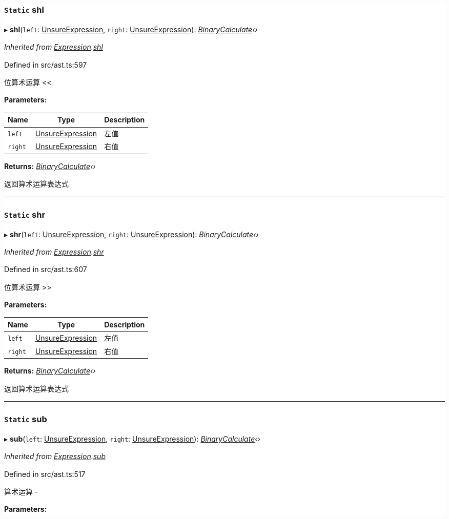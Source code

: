 ### `Static` shl

▸ **shl**(`left`: [UnsureExpression](../modules/_ast_.md#unsureexpression), `right`: [UnsureExpression](../modules/_ast_.md#unsureexpression)): *[BinaryCalculate](_ast_.binarycalculate.md)‹›*

*Inherited from [Expression](_ast_.expression.md).[shl](_ast_.expression.md#shl)*

Defined in src/ast.ts:597

位算术运算 <<

**Parameters:**

Name | Type | Description |
------ | ------ | ------ |
`left` | [UnsureExpression](../modules/_ast_.md#unsureexpression) | 左值 |
`right` | [UnsureExpression](../modules/_ast_.md#unsureexpression) | 右值 |

**Returns:** *[BinaryCalculate](_ast_.binarycalculate.md)‹›*

返回算术运算表达式

___

### `Static` shr

▸ **shr**(`left`: [UnsureExpression](../modules/_ast_.md#unsureexpression), `right`: [UnsureExpression](../modules/_ast_.md#unsureexpression)): *[BinaryCalculate](_ast_.binarycalculate.md)‹›*

*Inherited from [Expression](_ast_.expression.md).[shr](_ast_.expression.md#shr)*

Defined in src/ast.ts:607

位算术运算 >>

**Parameters:**

Name | Type | Description |
------ | ------ | ------ |
`left` | [UnsureExpression](../modules/_ast_.md#unsureexpression) | 左值 |
`right` | [UnsureExpression](../modules/_ast_.md#unsureexpression) | 右值 |

**Returns:** *[BinaryCalculate](_ast_.binarycalculate.md)‹›*

返回算术运算表达式

___

### `Static` sub

▸ **sub**(`left`: [UnsureExpression](../modules/_ast_.md#unsureexpression), `right`: [UnsureExpression](../modules/_ast_.md#unsureexpression)): *[BinaryCalculate](_ast_.binarycalculate.md)‹›*

*Inherited from [Expression](_ast_.expression.md).[sub](_ast_.expression.md#sub)*

Defined in src/ast.ts:517

算术运算 -

**Parameters:**

